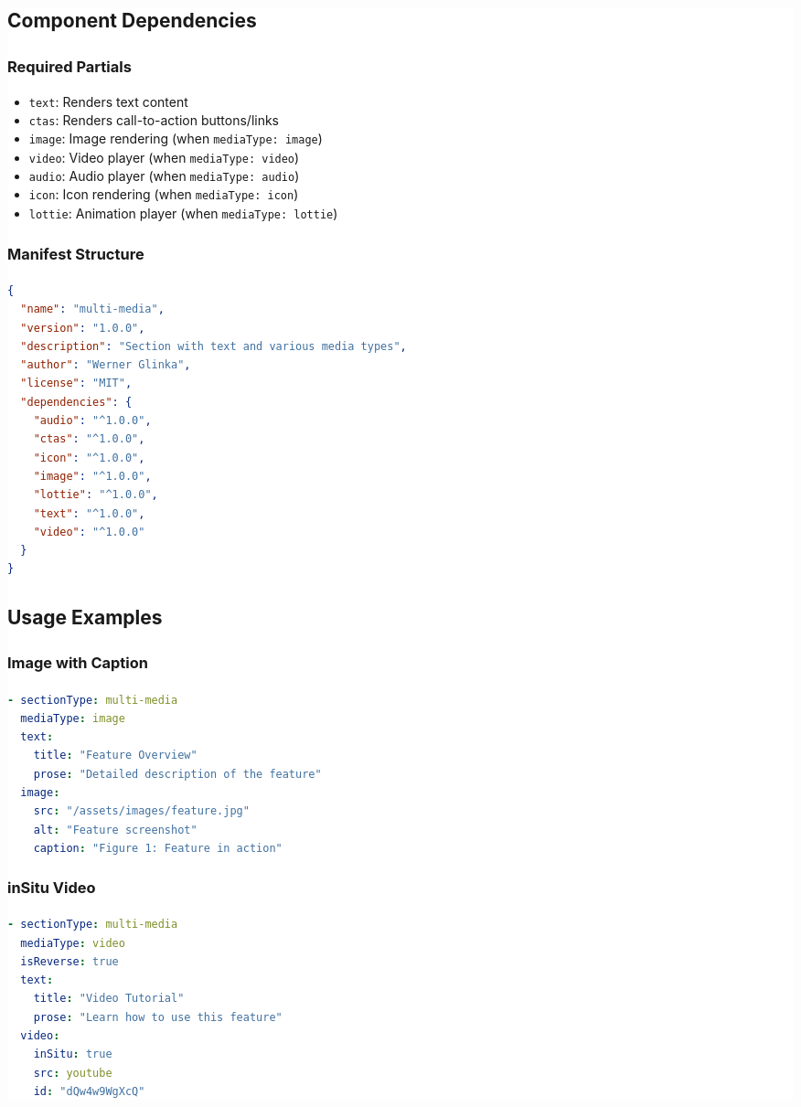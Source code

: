 ## Component Dependencies

### Required Partials
- `text`: Renders text content
- `ctas`: Renders call-to-action buttons/links
- `image`: Image rendering (when `mediaType: image`)
- `video`: Video player (when `mediaType: video`)
- `audio`: Audio player (when `mediaType: audio`)
- `icon`: Icon rendering (when `mediaType: icon`)
- `lottie`: Animation player (when `mediaType: lottie`)

### Manifest Structure
```json
{
  "name": "multi-media",
  "version": "1.0.0",
  "description": "Section with text and various media types",
  "author": "Werner Glinka",
  "license": "MIT",
  "dependencies": {
    "audio": "^1.0.0",
    "ctas": "^1.0.0",
    "icon": "^1.0.0",
    "image": "^1.0.0",
    "lottie": "^1.0.0",
    "text": "^1.0.0",
    "video": "^1.0.0"
  }
}
```

## Usage Examples

### Image with Caption
```yaml
- sectionType: multi-media
  mediaType: image
  text:
    title: "Feature Overview"
    prose: "Detailed description of the feature"
  image:
    src: "/assets/images/feature.jpg"
    alt: "Feature screenshot"
    caption: "Figure 1: Feature in action"
```

### inSitu Video
```yaml
- sectionType: multi-media
  mediaType: video
  isReverse: true
  text:
    title: "Video Tutorial"
    prose: "Learn how to use this feature"
  video:
    inSitu: true
    src: youtube
    id: "dQw4w9WgXcQ"
```
